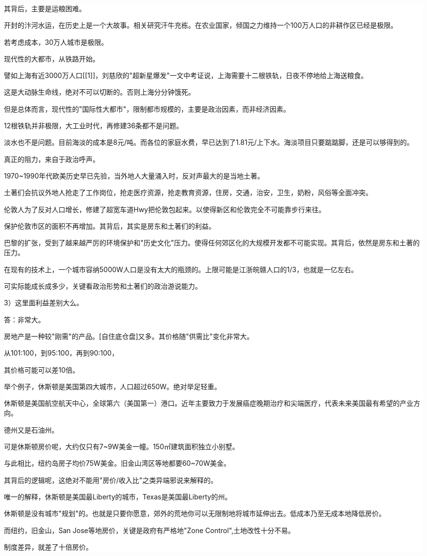 其背后，主要是运粮困难。

开封的汴河水运，在历史上是一个大故事。相关研究汗牛充栋。在农业国家，倾国之力维持一个100万人口的非耕作区已经是极限。

若考虑成本，30万人城市是极限。

现代性的大都市，从铁路开始。

譬如上海有近3000万人口[\[1\]]，刘慈欣的"超新星爆发"一文中考证说，上海需要十二根铁轨，日夜不停地给上海送粮食。

这是大动脉生命线，绝对不可以切断的。否则上海分分钟饿死。

但是总体而言，现代性的"国际性大都市"，限制都市规模的，主要是政治因素，而非经济因素。

12根铁轨并非极限，大工业时代，再修建36条都不是问题。

淡水也不是问题。目前海淡的成本是8元/吨。而各位的家庭水费，早已达到了1.81元/上下水。海淡项目只要踮踮脚，还是可以够得到的。

真正的阻力，来自于政治呼声。

1970\~1990年代欧美历史早已先验，当外地人大量涌入时，反对声最大的是当地土著。

土著们会抗议外地人抢走了工作岗位，抢走医疗资源，抢走教育资源，住房，交通，治安，卫生，奶粉，风俗等全面冲突。

伦敦人为了反对人口增长，修建了超宽车道Hwy把伦敦包起来。以使得新区和伦敦完全不可能靠步行来往。

保护伦敦市区的面积不再增加。其背后，其实是房东和土著们的利益。

巴黎的扩张，受到了越来越严厉的环境保护和"历史文化"压力。使得任何郊区化的大规模开发都不可能实现。其背后，依然是房东和土著的压力。

在现有的技术上，一个城市容纳5000W人口是没有太大的瓶颈的。上限可能是江浙皖赣人口的1/3，也就是一亿左右。

可实际能成长成多少，关键看政治形势和土著们的政治游说能力。

3）这里面利益差别大么。

答：非常大。

房地产是一种较"刚需"的产品。[自住底仓盘]又多。其价格随"供需比"变化非常大。

从101:100，到95:100，再到90:100，

其价格可能可以差10倍。

举个例子，休斯顿是美国第四大城市，人口超过650W。绝对举足轻重。

休斯顿是美国航空航天中心，全球第六（美国第一）港口。近年主要致力于发展癌症晚期治疗和尖端医疗，代表未来美国最有希望的产业方向。

德州又是石油州。

可是休斯顿房价呢，大约仅只有7\~9W美金一幢。150㎡建筑面积独立小别墅。

与此相比，纽约岛房子均价75W美金。旧金山湾区等地都要60\~70W美金。

其背后的逻辑呢，这绝对不能用"房价/收入比"之类异端邪说来解释的。

唯一的解释，休斯顿是美国最Liberty的城市，Texas是美国最Liberty的州。

休斯顿是没有城市"规划"的。也就是只要你愿意，郊外的荒地你可以无限制地将城市延伸出去。低成本乃至无成本地降低房价。

而纽约，旧金山，San Jose等地房价，关键是政府有严格地"Zone
Control",土地改性十分不易。

制度差异，就差了十倍房价。

